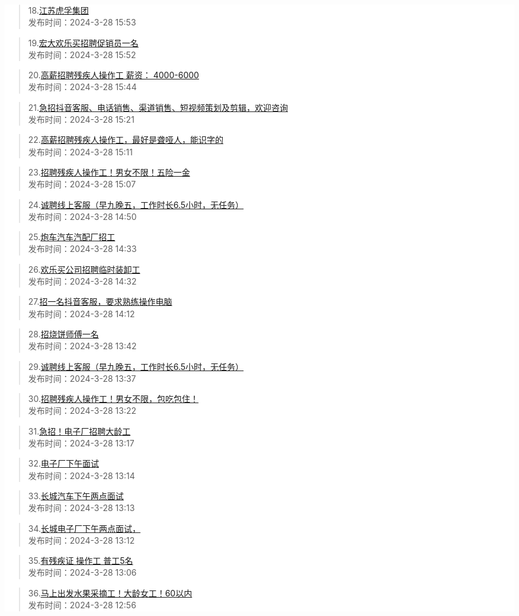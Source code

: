 >18.[江苏虎孚集团](https://www.pzzc.net/forum.php?mod=viewthread&tid=10403378)<br>
>发布时间：2024-3-28 15:53

>19.[宏大欢乐买招聘促销员一名](https://www.pzzc.net/forum.php?mod=viewthread&tid=10403377)<br>
>发布时间：2024-3-28 15:52

>20.[高薪招聘残疾人操作工
薪资：
4000-6000](https://www.pzzc.net/forum.php?mod=viewthread&tid=10403375)<br>
>发布时间：2024-3-28 15:44

>21.[急招抖音客服、电话销售、渠道销售、短视频策划及剪辑，欢迎咨询](https://www.pzzc.net/forum.php?mod=viewthread&tid=10403363)<br>
>发布时间：2024-3-28 15:21

>22.[高薪招聘残疾人操作工，最好是聋哑人，能识字的](https://www.pzzc.net/forum.php?mod=viewthread&tid=10403361)<br>
>发布时间：2024-3-28 15:11

>23.[招聘残疾人操作工！男女不限！五险一金](https://www.pzzc.net/forum.php?mod=viewthread&tid=10403360)<br>
>发布时间：2024-3-28 15:07

>24.[诚聘线上客服（早九晚五，工作时长6.5小时，无任务）](https://www.pzzc.net/forum.php?mod=viewthread&tid=10403355)<br>
>发布时间：2024-3-28 14:50

>25.[炮车汽车汽配厂招工](https://www.pzzc.net/forum.php?mod=viewthread&tid=10403349)<br>
>发布时间：2024-3-28 14:33

>26.[欢乐买公司招聘临时装卸工](https://www.pzzc.net/forum.php?mod=viewthread&tid=10403348)<br>
>发布时间：2024-3-28 14:32

>27.[招一名抖音客服，要求熟练操作电脑](https://www.pzzc.net/forum.php?mod=viewthread&tid=10403343)<br>
>发布时间：2024-3-28 14:12

>28.[招烧饼师傅一名](https://www.pzzc.net/forum.php?mod=viewthread&tid=10403337)<br>
>发布时间：2024-3-28 13:42

>29.[诚聘线上客服（早九晚五，工作时长6.5小时，无任务）](https://www.pzzc.net/forum.php?mod=viewthread&tid=10403335)<br>
>发布时间：2024-3-28 13:37

>30.[招聘残疾人操作工！男女不限，包吃包住！](https://www.pzzc.net/forum.php?mod=viewthread&tid=10403333)<br>
>发布时间：2024-3-28 13:22

>31.[急招！电子厂招聘大龄工](https://www.pzzc.net/forum.php?mod=viewthread&tid=10403332)<br>
>发布时间：2024-3-28 13:17

>32.[电子厂下午面试](https://www.pzzc.net/forum.php?mod=viewthread&tid=10403330)<br>
>发布时间：2024-3-28 13:14

>33.[长城汽车下午两点面试](https://www.pzzc.net/forum.php?mod=viewthread&tid=10403329)<br>
>发布时间：2024-3-28 13:13

>34.[长城电子厂下午两点面试，](https://www.pzzc.net/forum.php?mod=viewthread&tid=10403327)<br>
>发布时间：2024-3-28 13:12

>35.[有残疾证 操作工 普工5名](https://www.pzzc.net/forum.php?mod=viewthread&tid=10403326)<br>
>发布时间：2024-3-28 13:06

>36.[马上出发水果采摘工！大龄女工！60以内](https://www.pzzc.net/forum.php?mod=viewthread&tid=10403323)<br>
>发布时间：2024-3-28 12:56
